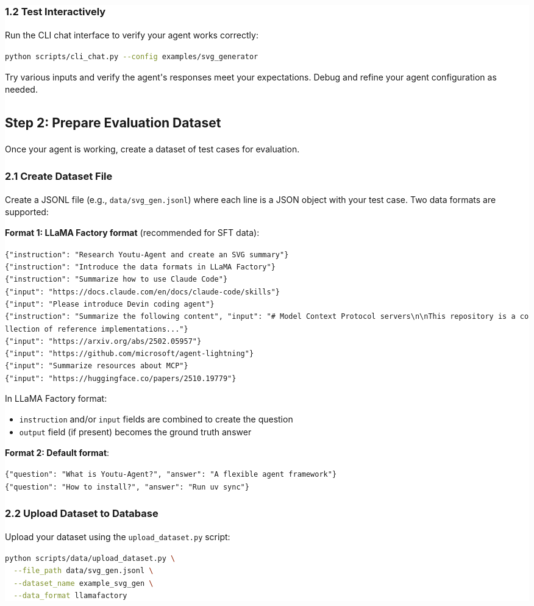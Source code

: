 ### 1.2 Test Interactively

Run the CLI chat interface to verify your agent works correctly:

```bash
python scripts/cli_chat.py --config examples/svg_generator
```

Try various inputs and verify the agent's responses meet your expectations. Debug and refine your agent configuration as needed.

## Step 2: Prepare Evaluation Dataset

Once your agent is working, create a dataset of test cases for evaluation.

### 2.1 Create Dataset File

Create a JSONL file (e.g., `data/svg_gen.jsonl`) where each line is a JSON object with your test case. Two data formats are supported:

**Format 1: LLaMA Factory format** (recommended for SFT data):

```jsonl
{"instruction": "Research Youtu-Agent and create an SVG summary"}
{"instruction": "Introduce the data formats in LLaMA Factory"}
{"instruction": "Summarize how to use Claude Code"}
{"input": "https://docs.claude.com/en/docs/claude-code/skills"}
{"input": "Please introduce Devin coding agent"}
{"instruction": "Summarize the following content", "input": "# Model Context Protocol servers\n\nThis repository is a collection of reference implementations..."}
{"input": "https://arxiv.org/abs/2502.05957"}
{"input": "https://github.com/microsoft/agent-lightning"}
{"input": "Summarize resources about MCP"}
{"input": "https://huggingface.co/papers/2510.19779"}
```

In LLaMA Factory format:
- `instruction` and/or `input` fields are combined to create the question
- `output` field (if present) becomes the ground truth answer

**Format 2: Default format**:

```jsonl
{"question": "What is Youtu-Agent?", "answer": "A flexible agent framework"}
{"question": "How to install?", "answer": "Run uv sync"}
```

### 2.2 Upload Dataset to Database

Upload your dataset using the `upload_dataset.py` script:

```bash
python scripts/data/upload_dataset.py \
  --file_path data/svg_gen.jsonl \
  --dataset_name example_svg_gen \
  --data_format llamafactory
```
